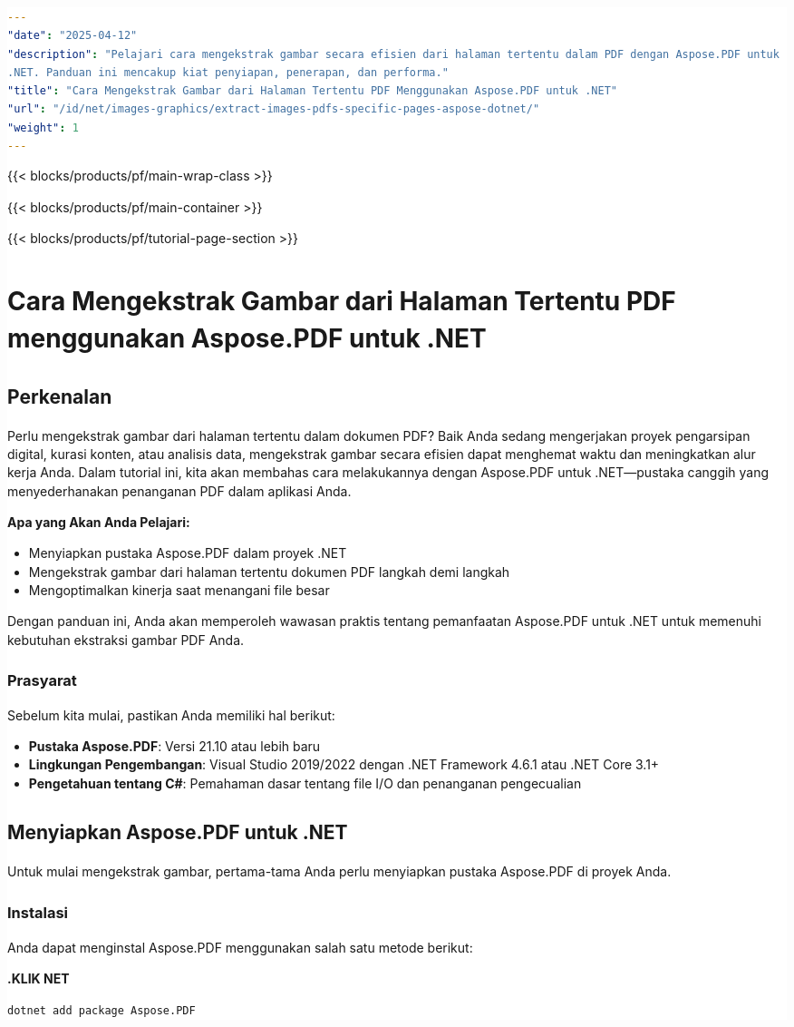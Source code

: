 ```yaml
---
"date": "2025-04-12"
"description": "Pelajari cara mengekstrak gambar secara efisien dari halaman tertentu dalam PDF dengan Aspose.PDF untuk .NET. Panduan ini mencakup kiat penyiapan, penerapan, dan performa."
"title": "Cara Mengekstrak Gambar dari Halaman Tertentu PDF Menggunakan Aspose.PDF untuk .NET"
"url": "/id/net/images-graphics/extract-images-pdfs-specific-pages-aspose-dotnet/"
"weight": 1
---
```


{{< blocks/products/pf/main-wrap-class >}}

{{< blocks/products/pf/main-container >}}

{{< blocks/products/pf/tutorial-page-section >}}


# Cara Mengekstrak Gambar dari Halaman Tertentu PDF menggunakan Aspose.PDF untuk .NET

## Perkenalan

Perlu mengekstrak gambar dari halaman tertentu dalam dokumen PDF? Baik Anda sedang mengerjakan proyek pengarsipan digital, kurasi konten, atau analisis data, mengekstrak gambar secara efisien dapat menghemat waktu dan meningkatkan alur kerja Anda. Dalam tutorial ini, kita akan membahas cara melakukannya dengan Aspose.PDF untuk .NET—pustaka canggih yang menyederhanakan penanganan PDF dalam aplikasi Anda.

**Apa yang Akan Anda Pelajari:**
- Menyiapkan pustaka Aspose.PDF dalam proyek .NET
- Mengekstrak gambar dari halaman tertentu dokumen PDF langkah demi langkah
- Mengoptimalkan kinerja saat menangani file besar

Dengan panduan ini, Anda akan memperoleh wawasan praktis tentang pemanfaatan Aspose.PDF untuk .NET untuk memenuhi kebutuhan ekstraksi gambar PDF Anda.

### Prasyarat
Sebelum kita mulai, pastikan Anda memiliki hal berikut:
- **Pustaka Aspose.PDF**: Versi 21.10 atau lebih baru
- **Lingkungan Pengembangan**: Visual Studio 2019/2022 dengan .NET Framework 4.6.1 atau .NET Core 3.1+
- **Pengetahuan tentang C#**: Pemahaman dasar tentang file I/O dan penanganan pengecualian

## Menyiapkan Aspose.PDF untuk .NET
Untuk mulai mengekstrak gambar, pertama-tama Anda perlu menyiapkan pustaka Aspose.PDF di proyek Anda.

### Instalasi
Anda dapat menginstal Aspose.PDF menggunakan salah satu metode berikut:

**.KLIK NET**
```bash
dotnet add package Aspose.PDF
```

